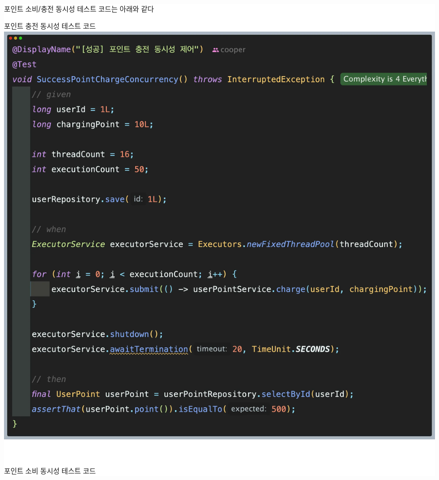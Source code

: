 포인트 소비/충전 동시성 테스트 코드는 아래와 같다


포인트 충전 동시성 테스트 코드
![img.png](images/image03.png)

<br>

포인트 소비 동시성 테스트 코드